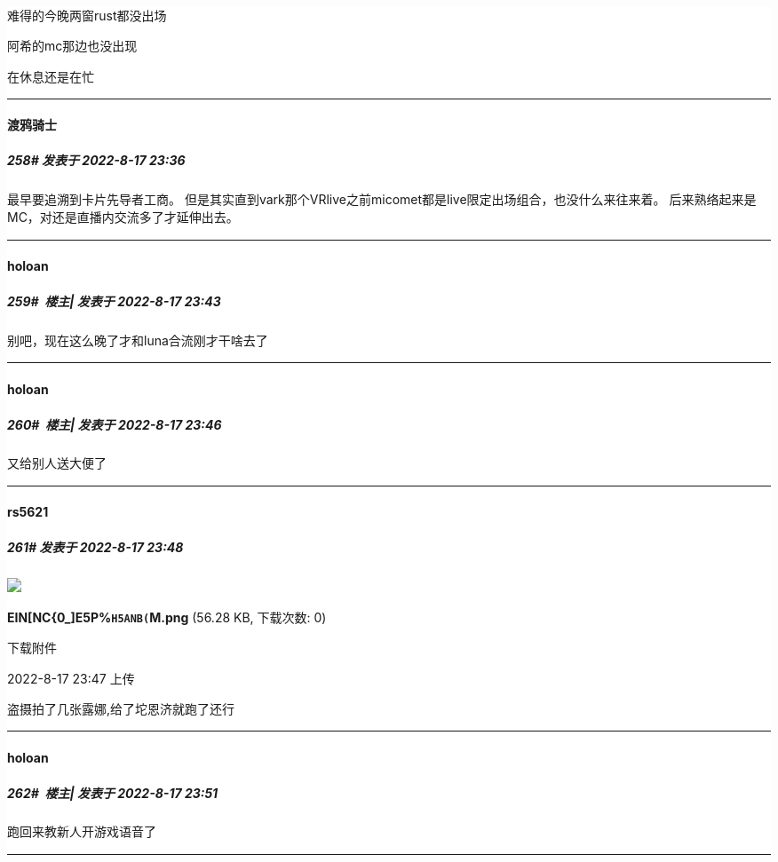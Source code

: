 难得的今晚两窗rust都没出场

阿希的mc那边也没出现

在休息还是在忙



*****

####  渡鸦骑士  
##### 258#       发表于 2022-8-17 23:36

最早要追溯到卡片先导者工商。
但是其实直到vark那个VRlive之前micomet都是live限定出场组合，也没什么来往来着。
后来熟络起来是MC，对还是直播内交流多了才延伸出去。



*****

####  holoan  
##### 259#         楼主| 发表于 2022-8-17 23:43

别吧，现在这么晚了才和luna合流刚才干啥去了

*****

####  holoan  
##### 260#         楼主| 发表于 2022-8-17 23:46

又给别人送大便了

*****

####  rs5621  
##### 261#       发表于 2022-8-17 23:48

<img src="https://img.saraba1st.com/forum/202208/17/234708emgggqzhgj44mwhs.png" referrerpolicy="no-referrer">

<strong>EIN[NC{0_]E5P%`H5ANB(`M.png</strong> (56.28 KB, 下载次数: 0)

下载附件

2022-8-17 23:47 上传

盗摄拍了几张露娜,给了坨恩济就跑了还行



*****

####  holoan  
##### 262#         楼主| 发表于 2022-8-17 23:51

跑回来教新人开游戏语音了

*****
